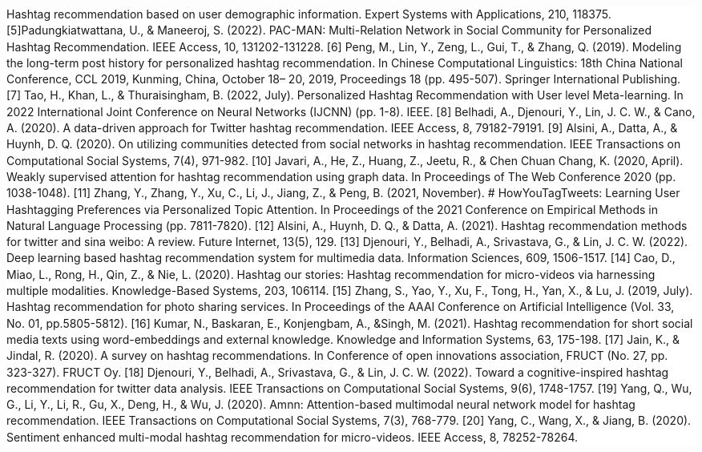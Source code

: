 Hashtag recommendation based on user demographic
information. Expert Systems with Applications, 210, 118375. [5]Padungkiatwattana, U., & Maneeroj, S. (2022). PAC-MAN: Multi-Relation Network in Social
Community for Personalized Hashtag
Recommendation. IEEE Access, 10, 131202-131228. [6] Peng, M., Lin, Y., Zeng, L., Gui, T., & Zhang, Q. (2019). Modeling the long-term post history for
personalized hashtag recommendation. In Chinese
Computational Linguistics: 18th China National
Conference, CCL 2019, Kunming, China, October 18–
20, 2019, Proceedings 18 (pp. 495-507). Springer
International Publishing. [7] Tao, H., Khan, L., & Thuraisingham, B. (2022, July). Personalized Hashtag Recommendation with User
level Meta-learning. In 2022 International Joint
Conference on Neural Networks (IJCNN) (pp. 1-8). IEEE. [8] Belhadi, A., Djenouri, Y., Lin, J. C. W., & Cano, A. (2020). A data-driven approach for Twitter hashtag
recommendation. IEEE Access, 8, 79182-79191. [9] Alsini, A., Datta, A., & Huynh, D. Q. (2020). On
utilizing communities detected from social networks in
hashtag recommendation. IEEE Transactions on
Computational Social Systems, 7(4), 971-982. [10] Javari, A., He, Z., Huang, Z., Jeetu, R., & Chen
Chuan Chang, K. (2020, April). Weakly supervised
attention for hashtag recommendation using graph
data. In Proceedings of The Web Conference
2020 (pp. 1038-1048). [11] Zhang, Y., Zhang, Y., Xu, C., Li, J., Jiang, Z., &
Peng, B. (2021, November). # HowYouTagTweets:
Learning User Hashtagging Preferences via
Personalized Topic Attention. In Proceedings of the
2021 Conference on Empirical Methods in Natural
Language Processing (pp. 7811-7820). [12] Alsini, A., Huynh, D. Q., & Datta, A. (2021). Hashtag recommendation methods for twitter and sina
weibo: A review. Future Internet, 13(5), 129. [13] Djenouri, Y., Belhadi, A., Srivastava, G., & Lin, J. C. W. (2022). Deep learning based hashtag
recommendation system for multimedia
data. Information Sciences, 609, 1506-1517. [14] Cao, D., Miao, L., Rong, H., Qin, Z., & Nie, L. (2020). Hashtag our stories: Hashtag recommendation
for micro-videos via harnessing multiple
modalities. Knowledge-Based Systems, 203, 106114. [15] Zhang, S., Yao, Y., Xu, F., Tong, H., Yan, X., & Lu, J. (2019, July). Hashtag recommendation for photo
sharing services. In Proceedings of the AAAI
Conference on Artificial Intelligence (Vol. 33, No. 01, pp.5805-5812). [16] Kumar, N., Baskaran, E., Konjengbam, A., &Singh, M. (2021). Hashtag recommendation for short
social media texts using word-embeddings and
external knowledge. Knowledge and Information
Systems, 63, 175-198. [17] Jain, K., & Jindal, R. (2020). A survey on hashtag
recommendations. In Conference of open innovations
association, FRUCT (No. 27, pp. 323-327). FRUCT
Oy. [18] Djenouri, Y., Belhadi, A., Srivastava, G., & Lin, J. C. W. (2022). Toward a cognitive-inspired hashtag
recommendation for twitter data analysis. IEEE
Transactions on Computational Social Systems, 9(6), 1748-1757. [19] Yang, Q., Wu, G., Li, Y., Li, R., Gu, X., Deng, H., & Wu, J. (2020). Amnn: Attention-based multimodal
neural network model for hashtag
recommendation. IEEE Transactions on
Computational Social Systems, 7(3), 768-779. [20] Yang, C., Wang, X., & Jiang, B. (2020). Sentiment
enhanced multi-modal hashtag recommendation for
micro-videos. IEEE Access, 8, 78252-78264.
